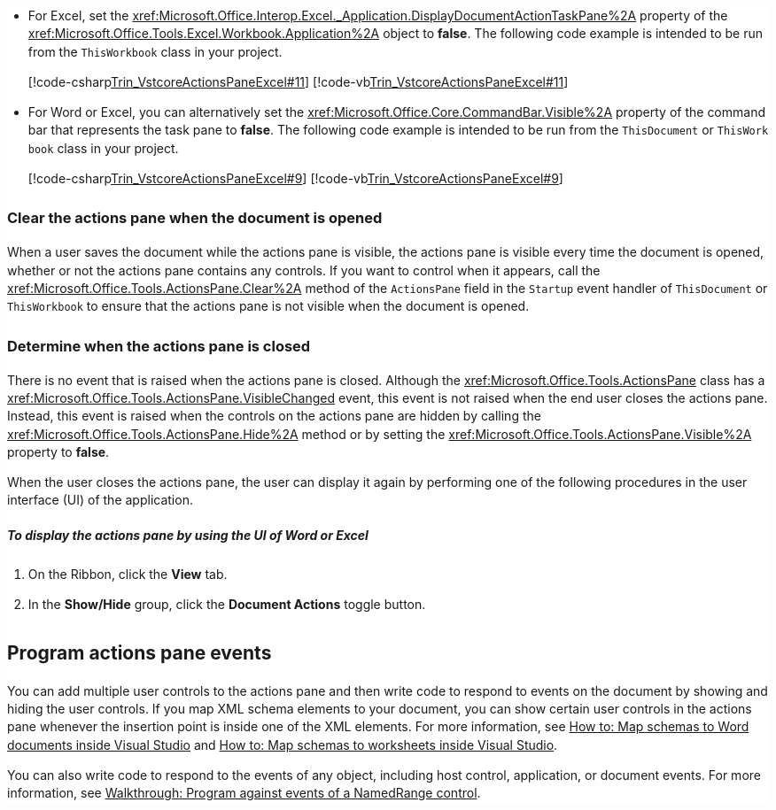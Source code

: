 -   For Excel, set the <xref:Microsoft.Office.Interop.Excel._Application.DisplayDocumentActionTaskPane%2A> property of the <xref:Microsoft.Office.Tools.Excel.Workbook.Application%2A> object to **false**. The following code example is intended to be run from the `ThisWorkbook` class in your project.  

     [!code-csharp[Trin_VstcoreActionsPaneExcel#11](../vsto/codesnippet/CSharp/Trin_VstcoreActionsPaneExcelCS/ThisWorkbook.cs#11)]
     [!code-vb[Trin_VstcoreActionsPaneExcel#11](../vsto/codesnippet/VisualBasic/Trin_VstcoreActionsPaneExcelVB/ThisWorkbook.vb#11)]  

-   For Word or Excel, you can alternatively set the <xref:Microsoft.Office.Core.CommandBar.Visible%2A> property of the command bar that represents the task pane to **false**. The following code example is intended to be run from the `ThisDocument` or `ThisWorkbook` class in your project.  

     [!code-csharp[Trin_VstcoreActionsPaneExcel#9](../vsto/codesnippet/CSharp/Trin_VstcoreActionsPaneExcelCS/ThisWorkbook.cs#9)]
     [!code-vb[Trin_VstcoreActionsPaneExcel#9](../vsto/codesnippet/VisualBasic/Trin_VstcoreActionsPaneExcelVB/ThisWorkbook.vb#9)]  

### Clear the actions pane when the document is opened  
 When a user saves the document while the actions pane is visible, the actions pane is visible every time the document is opened, whether or not the actions pane contains any controls. If you want to control when it appears, call the <xref:Microsoft.Office.Tools.ActionsPane.Clear%2A> method of the `ActionsPane` field in the `Startup` event handler of `ThisDocument` or `ThisWorkbook` to ensure that the actions pane is not visible when the document is opened.  

### Determine when the actions pane is closed  
 There is no event that is raised when the actions pane is closed. Although the <xref:Microsoft.Office.Tools.ActionsPane> class has a <xref:Microsoft.Office.Tools.ActionsPane.VisibleChanged> event, this event is not raised when the end user closes the actions pane. Instead, this event is raised when the controls on the actions pane are hidden by calling the <xref:Microsoft.Office.Tools.ActionsPane.Hide%2A> method or by setting the <xref:Microsoft.Office.Tools.ActionsPane.Visible%2A> property to **false**.  

 When the user closes the actions pane, the user can display it again by performing one of the following procedures in the user interface (UI) of the application.  

##### To display the actions pane by using the UI of Word or Excel  

1.  On the Ribbon, click the **View** tab.  

2.  In the **Show/Hide** group, click the **Document Actions** toggle button.  

## Program actions pane events  
 You can add multiple user controls to the actions pane and then write code to respond to events on the document by showing and hiding the user controls. If you map XML schema elements to your document, you can show certain user controls in the actions pane whenever the insertion point is inside one of the XML elements. For more information, see [How to: Map schemas to Word documents inside Visual Studio](../vsto/how-to-map-schemas-to-word-documents-inside-visual-studio.md) and [How to: Map schemas to worksheets inside Visual Studio](../vsto/how-to-map-schemas-to-worksheets-inside-visual-studio.md).  

 You can also write code to respond to the events of any object, including host control, application, or document events. For more information, see [Walkthrough: Program against events of a NamedRange control](../vsto/walkthrough-programming-against-events-of-a-namedrange-control.md).  

